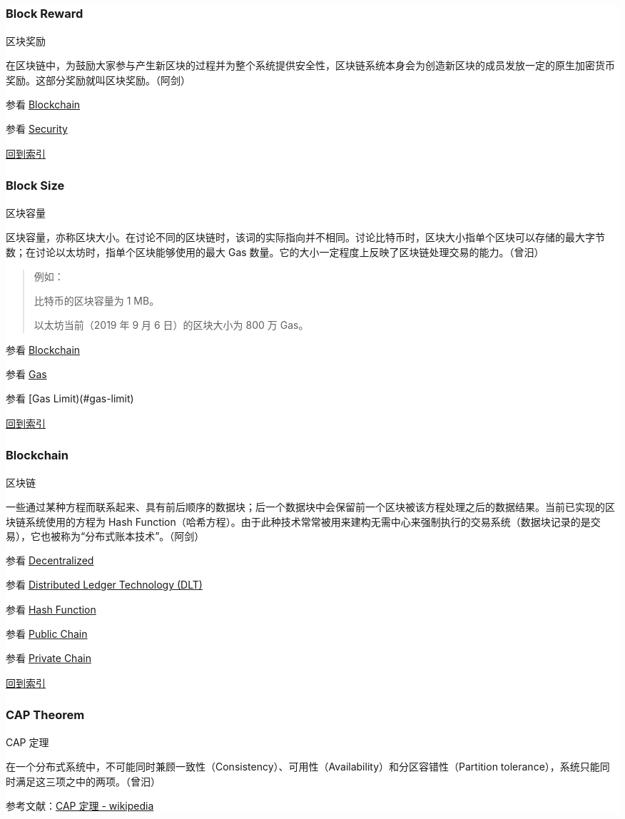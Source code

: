 ### Block Reward

区块奖励

在区块链中，为鼓励大家参与产生新区块的过程并为整个系统提供安全性，区块链系统本身会为创造新区块的成员发放一定的原生加密货币奖励。这部分奖励就叫区块奖励。（阿剑）

参看 [Blockchain](#blockchain)

参看 [Security](#security)

[回到索引](#术语首字母索引)

### Block Size

区块容量

区块容量，亦称区块大小。在讨论不同的区块链时，该词的实际指向并不相同。讨论比特币时，区块大小指单个区块可以存储的最大字节数；在讨论以太坊时，指单个区块能够使用的最大 Gas 数量。它的大小一定程度上反映了区块链处理交易的能力。（曾汨）

> 例如：
>
> 比特币的区块容量为 1 MB。
> 
> 以太坊当前（2019 年 9 月 6 日）的区块大小为 800 万 Gas。

参看 [Blockchain](#blockchain)

参看 [Gas](#gas)

参看 [Gas Limit)(#gas-limit)

[回到索引](#术语首字母索引)

### Blockchain

区块链

一些通过某种方程而联系起来、具有前后顺序的数据块；后一个数据块中会保留前一个区块被该方程处理之后的数据结果。当前已实现的区块链系统使用的方程为 Hash Function（哈希方程）。由于此种技术常常被用来建构无需中心来强制执行的交易系统（数据块记录的是交易），它也被称为“分布式账本技术”。（阿剑）

参看 [Decentralized](#decentralized)

参看 [Distributed Ledger Technology (DLT)](#distributed-ledger-technology-dlt)

参看 [Hash Function](#hash-function)

参看 [Public Chain](#public-chain)

参看 [Private Chain](#private-chain)

[回到索引](#术语首字母索引)

### CAP Theorem

CAP 定理

在一个分布式系统中，不可能同时兼顾一致性（Consistency）、可用性（Availability）和分区容错性（Partition tolerance），系统只能同时满足这三项之中的两项。（曾汨）

参考文献：[CAP 定理 - wikipedia](https://zh.wikipedia.org/wiki/CAP定理)
